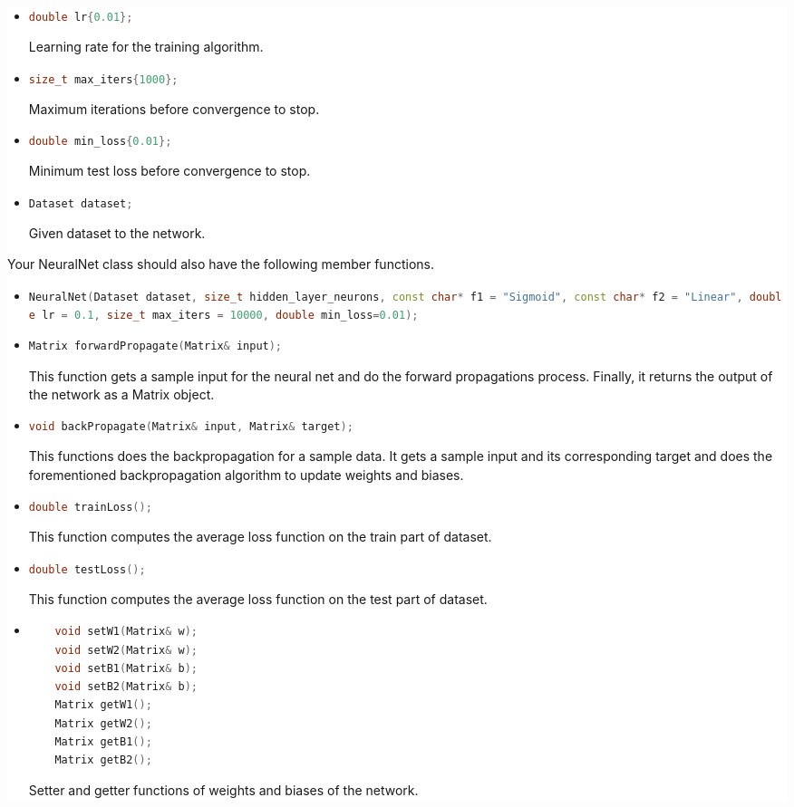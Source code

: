 *  
  ```c++
  double lr{0.01};
  ```
  Learning rate for the training algorithm.

*  
  ```c++
  size_t max_iters{1000};
  ```
  Maximum iterations before convergence to stop.

*  
  ```c++
  double min_loss{0.01};
  ```
  Minimum test loss before convergence to stop.

*  
  ```c++
  Dataset dataset;
  ```
  Given dataset to the network.

Your NeuralNet class should also have the following member functions.

*  
  ```c++
  NeuralNet(Dataset dataset, size_t hidden_layer_neurons, const char* f1 = "Sigmoid", const char* f2 = "Linear", double lr = 0.1, size_t max_iters = 10000, double min_loss=0.01);
  ```
*  
  ```c++
  Matrix forwardPropagate(Matrix& input);
  ```
  This function gets a sample input for the neural net and do the forward propagations process. Finally, it returns the output of the network as a Matrix object.

*  
  ```c++
  void backPropagate(Matrix& input, Matrix& target);
  ```
  This functions does the backpropagation for a sample data. It gets a sample input and its corresponding target and does the forementioned backpropagation algorithm to update weights and biases.

*  
  ```c++
  double trainLoss();
  ```
  This function computes the average loss function on the train part of dataset.

*  
  ```c++
  double testLoss();
  ```
  This function computes the average loss function on the test part of dataset.

*  
  ```c++
      void setW1(Matrix& w);
      void setW2(Matrix& w);
      void setB1(Matrix& b);
      void setB2(Matrix& b);
      Matrix getW1();
      Matrix getW2();
      Matrix getB1();
      Matrix getB2();
  ```
  Setter and getter functions of weights and biases of the network.
